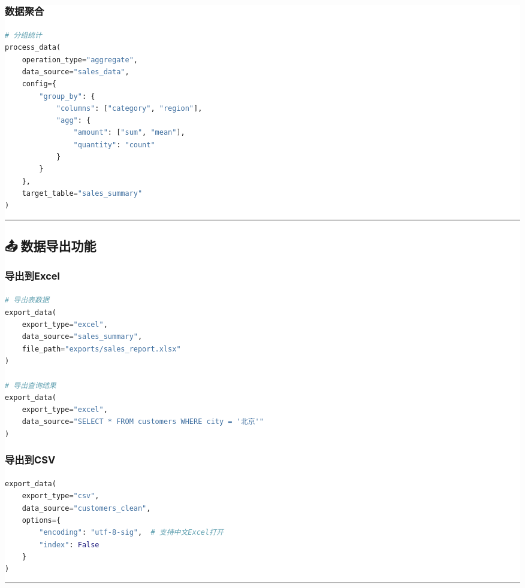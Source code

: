 ### 数据聚合

```python
# 分组统计
process_data(
    operation_type="aggregate",
    data_source="sales_data",
    config={
        "group_by": {
            "columns": ["category", "region"],
            "agg": {
                "amount": ["sum", "mean"],
                "quantity": "count"
            }
        }
    },
    target_table="sales_summary"
)
```

---

## 📤 数据导出功能

### 导出到Excel

```python
# 导出表数据
export_data(
    export_type="excel",
    data_source="sales_summary",
    file_path="exports/sales_report.xlsx"
)

# 导出查询结果
export_data(
    export_type="excel",
    data_source="SELECT * FROM customers WHERE city = '北京'"
)
```

### 导出到CSV

```python
export_data(
    export_type="csv",
    data_source="customers_clean",
    options={
        "encoding": "utf-8-sig",  # 支持中文Excel打开
        "index": False
    }
)
```

---